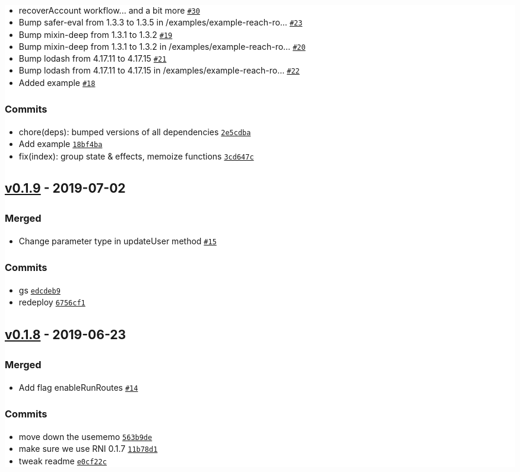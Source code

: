 - recoverAccount workflow... and a bit more [`#30`](https://github.com/netlify-labs/react-netlify-identity/pull/30)
- Bump safer-eval from 1.3.3 to 1.3.5 in /examples/example-reach-ro… [`#23`](https://github.com/netlify-labs/react-netlify-identity/pull/23)
- Bump mixin-deep from 1.3.1 to 1.3.2 [`#19`](https://github.com/netlify-labs/react-netlify-identity/pull/19)
- Bump mixin-deep from 1.3.1 to 1.3.2 in /examples/example-reach-ro… [`#20`](https://github.com/netlify-labs/react-netlify-identity/pull/20)
- Bump lodash from 4.17.11 to 4.17.15 [`#21`](https://github.com/netlify-labs/react-netlify-identity/pull/21)
- Bump lodash from 4.17.11 to 4.17.15 in /examples/example-reach-ro… [`#22`](https://github.com/netlify-labs/react-netlify-identity/pull/22)
- Added example [`#18`](https://github.com/netlify-labs/react-netlify-identity/pull/18)

### Commits

- chore(deps): bumped versions of all dependencies [`2e5cdba`](https://github.com/netlify-labs/react-netlify-identity/commit/2e5cdbaf7258a4405c61fe96e532670df1a09008)
- Add example [`18bf4ba`](https://github.com/netlify-labs/react-netlify-identity/commit/18bf4ba32097464ac10c16f5096a696bf965193a)
- fix(index): group state & effects, memoize functions [`3cd647c`](https://github.com/netlify-labs/react-netlify-identity/commit/3cd647c2d6a25a695f696a166c29034bd40e03e1)

## [v0.1.9](https://github.com/netlify-labs/react-netlify-identity/compare/v0.1.8...v0.1.9) - 2019-07-02

### Merged

- Change parameter type in updateUser method [`#15`](https://github.com/netlify-labs/react-netlify-identity/pull/15)

### Commits

- gs [`edcdeb9`](https://github.com/netlify-labs/react-netlify-identity/commit/edcdeb905d4f17398e90effdecbbe8a9f90715ef)
- redeploy [`6756cf1`](https://github.com/netlify-labs/react-netlify-identity/commit/6756cf1daeafdfd963e8f927ea1db6df2831c14b)

## [v0.1.8](https://github.com/netlify-labs/react-netlify-identity/compare/v0.1.7...v0.1.8) - 2019-06-23

### Merged

- Add flag enableRunRoutes [`#14`](https://github.com/netlify-labs/react-netlify-identity/pull/14)

### Commits

- move down the usememo [`563b9de`](https://github.com/netlify-labs/react-netlify-identity/commit/563b9de634e65eff1635b657cc96d28a41456d94)
- make sure we use RNI 0.1.7 [`11b78d1`](https://github.com/netlify-labs/react-netlify-identity/commit/11b78d11257503f69ac10b36ac96e1661f36b2ae)
- tweak readme [`e0cf22c`](https://github.com/netlify-labs/react-netlify-identity/commit/e0cf22c2d76de0b935716b1ec16151c96b05e45e)
